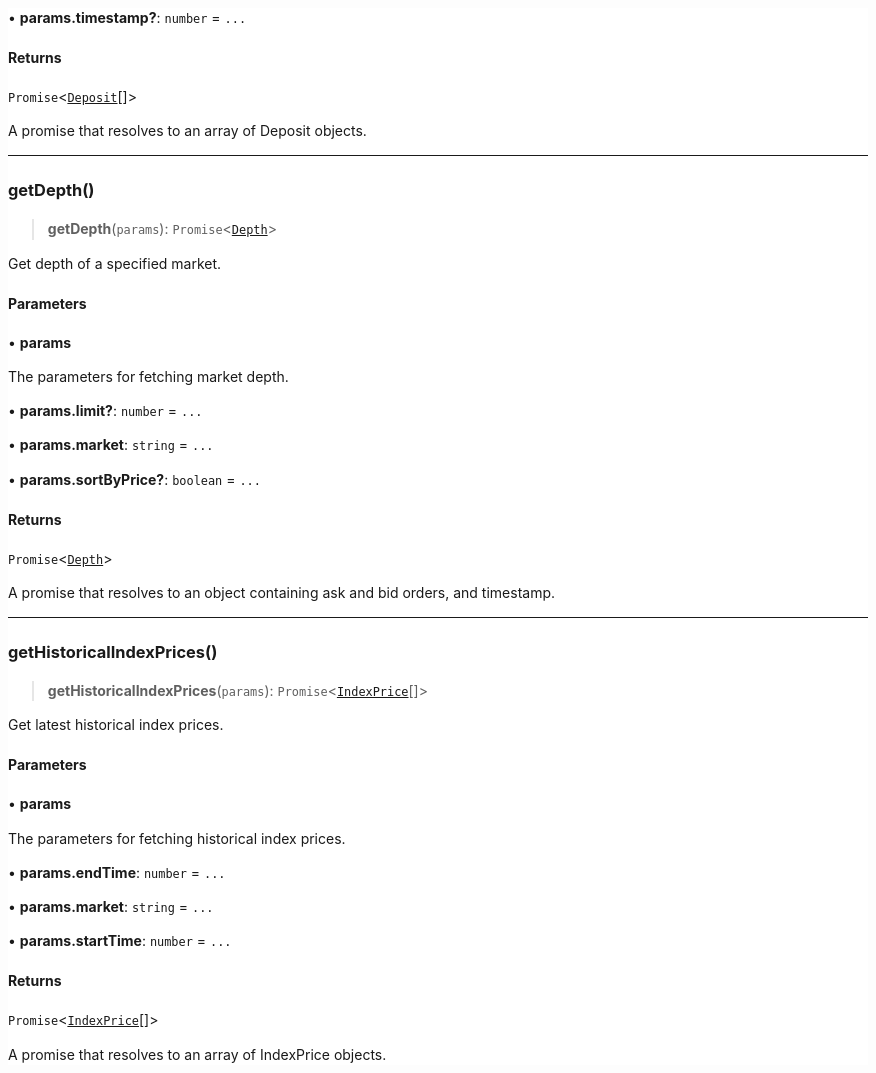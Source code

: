 • **params.timestamp?**: `number` = `...`

#### Returns

`Promise`\<[`Deposit`](../types/interfaces/Deposit.md)[]\>

A promise that resolves to an array of Deposit objects.

***

### getDepth()

> **getDepth**(`params`): `Promise`\<[`Depth`](../types/interfaces/Depth.md)\>

Get depth of a specified market.

#### Parameters

• **params**

The parameters for fetching market depth.

• **params.limit?**: `number` = `...`

• **params.market**: `string` = `...`

• **params.sortByPrice?**: `boolean` = `...`

#### Returns

`Promise`\<[`Depth`](../types/interfaces/Depth.md)\>

A promise that resolves to an object containing ask and bid orders, and timestamp.

***

### getHistoricalIndexPrices()

> **getHistoricalIndexPrices**(`params`): `Promise`\<[`IndexPrice`](../types/interfaces/IndexPrice.md)[]\>

Get latest historical index prices.

#### Parameters

• **params**

The parameters for fetching historical index prices.

• **params.endTime**: `number` = `...`

• **params.market**: `string` = `...`

• **params.startTime**: `number` = `...`

#### Returns

`Promise`\<[`IndexPrice`](../types/interfaces/IndexPrice.md)[]\>

A promise that resolves to an array of IndexPrice objects.
